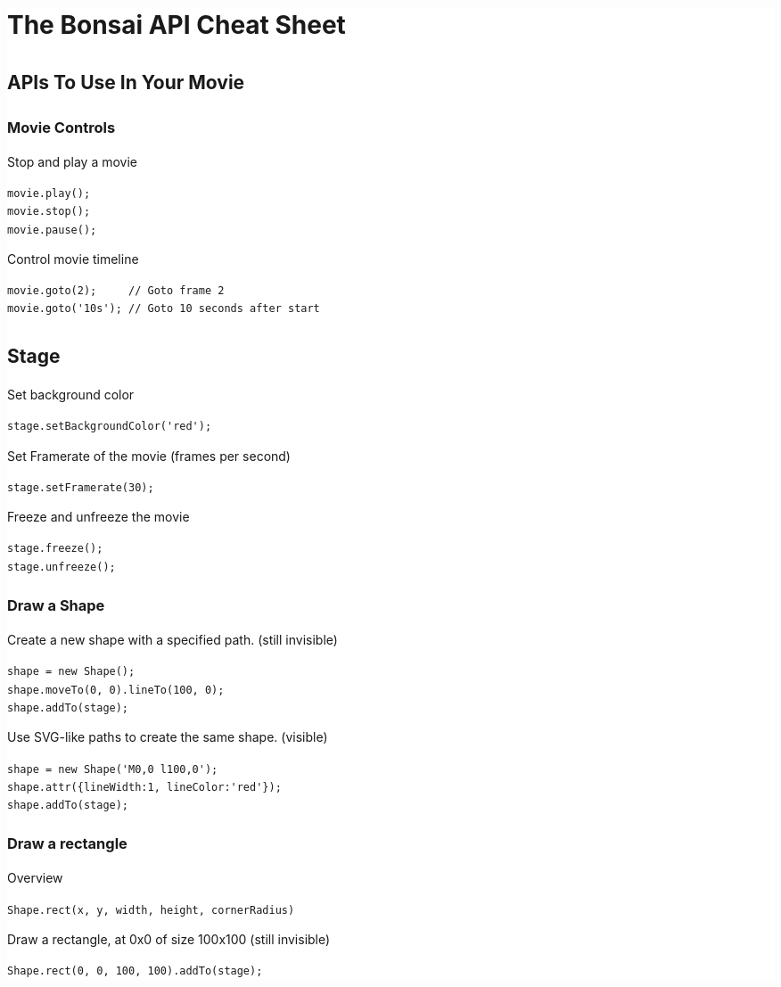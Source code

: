 # The Bonsai API Cheat Sheet

## APIs To Use In Your Movie

### Movie Controls

Stop and play a movie

    movie.play();
    movie.stop();
    movie.pause();

Control movie timeline

    movie.goto(2);     // Goto frame 2
    movie.goto('10s'); // Goto 10 seconds after start

## Stage

Set background color

	stage.setBackgroundColor('red');

Set Framerate of the movie (frames per second)

	stage.setFramerate(30);

Freeze and unfreeze the movie

	stage.freeze();
	stage.unfreeze();

### Draw a Shape

Create a new shape with a specified path.  (still invisible)

    shape = new Shape();
    shape.moveTo(0, 0).lineTo(100, 0);
    shape.addTo(stage);

Use SVG-like paths to create the same shape. (visible)

    shape = new Shape('M0,0 l100,0');
    shape.attr({lineWidth:1, lineColor:'red'});
    shape.addTo(stage);

### Draw a rectangle

Overview

    Shape.rect(x, y, width, height, cornerRadius)

Draw a rectangle, at 0x0 of size 100x100 (still invisible)

    Shape.rect(0, 0, 100, 100).addTo(stage);
